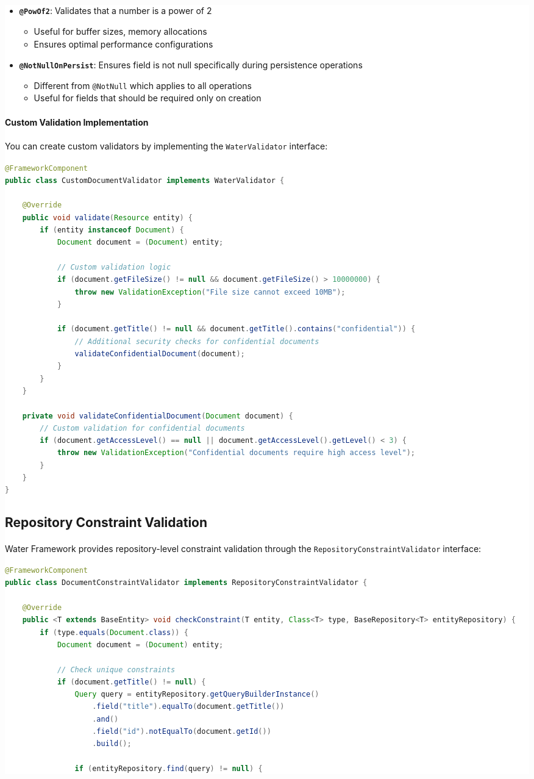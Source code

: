 - **`@PowOf2`**: Validates that a number is a power of 2
  - Useful for buffer sizes, memory allocations
  - Ensures optimal performance configurations

- **`@NotNullOnPersist`**: Ensures field is not null specifically during persistence operations
  - Different from `@NotNull` which applies to all operations
  - Useful for fields that should be required only on creation

#### Custom Validation Implementation

You can create custom validators by implementing the `WaterValidator` interface:

```java
@FrameworkComponent
public class CustomDocumentValidator implements WaterValidator {
    
    @Override
    public void validate(Resource entity) {
        if (entity instanceof Document) {
            Document document = (Document) entity;
            
            // Custom validation logic
            if (document.getFileSize() != null && document.getFileSize() > 10000000) {
                throw new ValidationException("File size cannot exceed 10MB");
            }
            
            if (document.getTitle() != null && document.getTitle().contains("confidential")) {
                // Additional security checks for confidential documents
                validateConfidentialDocument(document);
            }
        }
    }
    
    private void validateConfidentialDocument(Document document) {
        // Custom validation for confidential documents
        if (document.getAccessLevel() == null || document.getAccessLevel().getLevel() < 3) {
            throw new ValidationException("Confidential documents require high access level");
        }
    }
}
```

## Repository Constraint Validation

Water Framework provides repository-level constraint validation through the `RepositoryConstraintValidator` interface:

```java
@FrameworkComponent
public class DocumentConstraintValidator implements RepositoryConstraintValidator {
    
    @Override
    public <T extends BaseEntity> void checkConstraint(T entity, Class<T> type, BaseRepository<T> entityRepository) {
        if (type.equals(Document.class)) {
            Document document = (Document) entity;
            
            // Check unique constraints
            if (document.getTitle() != null) {
                Query query = entityRepository.getQueryBuilderInstance()
                    .field("title").equalTo(document.getTitle())
                    .and()
                    .field("id").notEqualTo(document.getId())
                    .build();
                
                if (entityRepository.find(query) != null) {
```